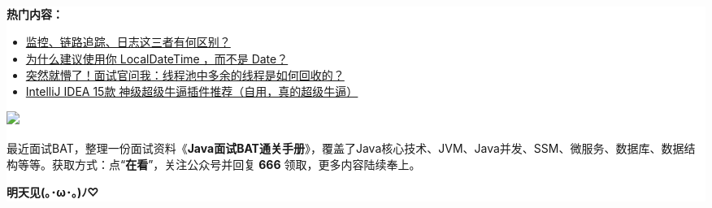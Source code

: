 **热门内容：**

- [监控、链路追踪、日志这三者有何区别？](http://mp.weixin.qq.com/s?__biz=MzAxNjk4ODE4OQ==&mid=2247494403&idx=2&sn=e4991351bd7dbcf732d5c2052a3087b9&chksm=9beeca71ac994367069f22f71d5dd3ae4971b10404f51a3f7c38f9255b66e2c0099afdfb0301&scene=21#wechat_redirect)
- [为什么建议使用你 LocalDateTime ，而不是 Date？](http://mp.weixin.qq.com/s?__biz=MzAxNjk4ODE4OQ==&mid=2247494347&idx=1&sn=039ede3d66d770bf4abb2849c2880cf3&chksm=9beecbb9ac9942af81b40aa178a04a2065050b119b3dd097808be91f62691a76bd32bb903bcb&scene=21#wechat_redirect)  
- [突然就懵了！面试官问我：线程池中多余的线程是如何回收的？](http://mp.weixin.qq.com/s?__biz=MzAxNjk4ODE4OQ==&mid=2247494323&idx=1&sn=80f5c1f05558ff096639a67542c0cc09&chksm=9beecbc1ac9942d7ae65d9988e2e5376b04255bb537037b05d14ea5530642a5faefc20c36baf&scene=21#wechat_redirect)  
- [IntelliJ IDEA 15款 神级超级牛逼插件推荐（自用，真的超级牛逼）](http://mp.weixin.qq.com/s?__biz=MzAxNjk4ODE4OQ==&mid=2247494297&idx=1&sn=e0c6958bc56796b8db317d5f606e8f75&chksm=9beecbebac9942fd8c02faa12cb7f01df77d2af62d861223195e384afc19171ce3817388b2d4&scene=21#wechat_redirect)

  

![](https://mmbiz.qpic.cn/mmbiz_png/rtJ5LhxxzwmeeDF9fPPQbQ24cJV10eLE8S3wgTkdrg5ZMg02G0Nh0TCnYtajMyr1SuW0Wup1iaaqRYZxcKAYZHQ/640?wx_fmt=jpeg)

最近面试BAT，整理一份面试资料《**Java面试BAT通关手册**》，覆盖了Java核心技术、JVM、Java并发、SSM、微服务、数据库、数据结构等等。获取方式：点“**在看**”，关注公众号并回复 **666** 领取，更多内容陆续奉上。

**明天见\(｡･ω･｡\)ﾉ♡**
